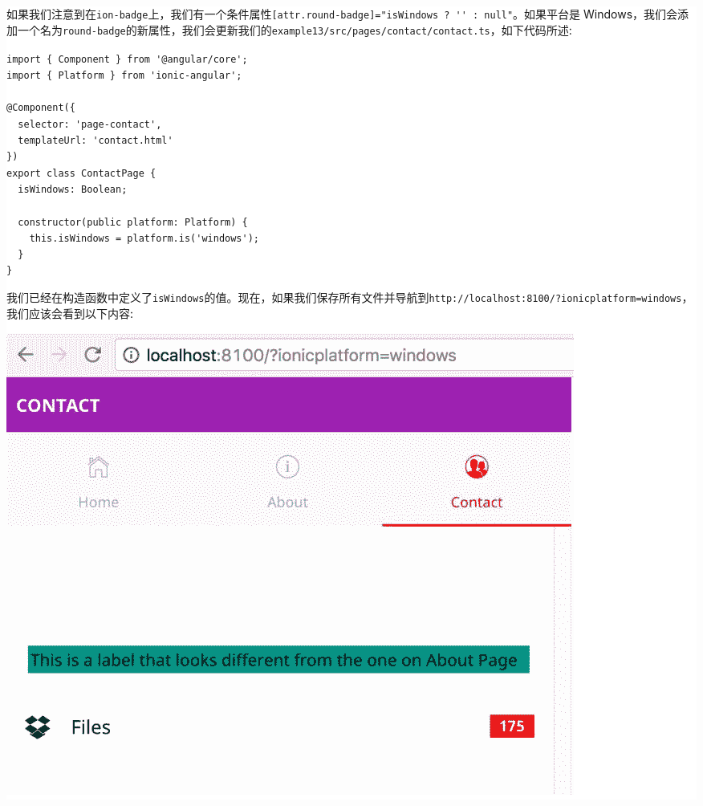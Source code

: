 如果我们注意到在`ion-badge`上，我们有一个条件属性`[attr.round-badge]="isWindows ? '' : null"`。如果平台是 Windows，我们会添加一个名为`round-badge`的新属性，我们会更新我们的`example13/src/pages/contact/contact.ts`，如下代码所述:

```html
import { Component } from '@angular/core'; 
import { Platform } from 'ionic-angular'; 

@Component({ 
  selector: 'page-contact', 
  templateUrl: 'contact.html' 
}) 
export class ContactPage { 
  isWindows: Boolean; 

  constructor(public platform: Platform) { 
    this.isWindows = platform.is('windows'); 
  } 
}

```

我们已经在构造函数中定义了`isWindows`的值。现在，如果我们保存所有文件并导航到`http://localhost:8100/?ionicplatform=windows`，我们应该会看到以下内容:

![](img/00074.jpeg)
